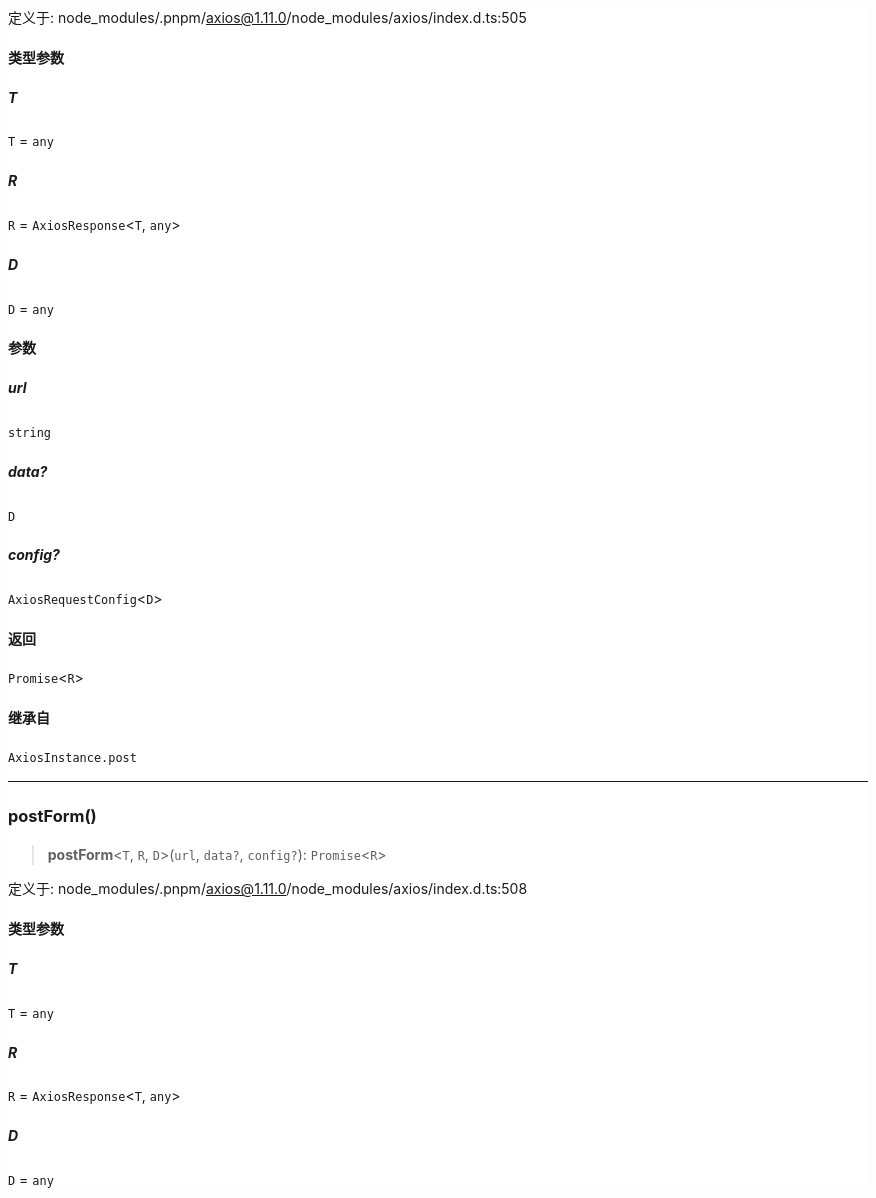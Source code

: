 定义于: node\_modules/.pnpm/axios@1.11.0/node\_modules/axios/index.d.ts:505

#### 类型参数

##### T

`T` = `any`

##### R

`R` = `AxiosResponse`\<`T`, `any`\>

##### D

`D` = `any`

#### 参数

##### url

`string`

##### data?

`D`

##### config?

`AxiosRequestConfig`\<`D`\>

#### 返回

`Promise`\<`R`\>

#### 继承自

`AxiosInstance.post`

***

### postForm()

> **postForm**\<`T`, `R`, `D`\>(`url`, `data?`, `config?`): `Promise`\<`R`\>

定义于: node\_modules/.pnpm/axios@1.11.0/node\_modules/axios/index.d.ts:508

#### 类型参数

##### T

`T` = `any`

##### R

`R` = `AxiosResponse`\<`T`, `any`\>

##### D

`D` = `any`
